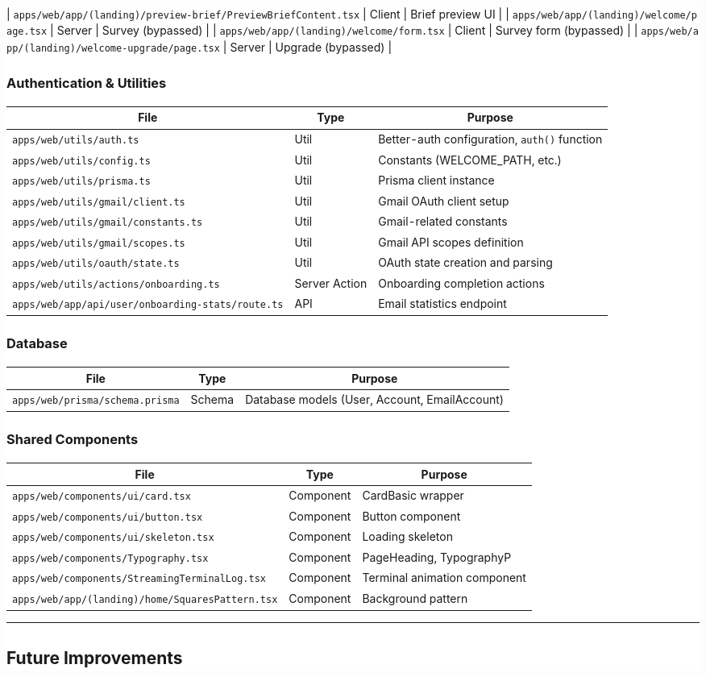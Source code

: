 | `apps/web/app/(landing)/preview-brief/PreviewBriefContent.tsx` | Client | Brief preview UI |
| `apps/web/app/(landing)/welcome/page.tsx` | Server | Survey (bypassed) |
| `apps/web/app/(landing)/welcome/form.tsx` | Client | Survey form (bypassed) |
| `apps/web/app/(landing)/welcome-upgrade/page.tsx` | Server | Upgrade (bypassed) |

### Authentication & Utilities

| File | Type | Purpose |
|------|------|---------|
| `apps/web/utils/auth.ts` | Util | Better-auth configuration, `auth()` function |
| `apps/web/utils/config.ts` | Util | Constants (WELCOME_PATH, etc.) |
| `apps/web/utils/prisma.ts` | Util | Prisma client instance |
| `apps/web/utils/gmail/client.ts` | Util | Gmail OAuth client setup |
| `apps/web/utils/gmail/constants.ts` | Util | Gmail-related constants |
| `apps/web/utils/gmail/scopes.ts` | Util | Gmail API scopes definition |
| `apps/web/utils/oauth/state.ts` | Util | OAuth state creation and parsing |
| `apps/web/utils/actions/onboarding.ts` | Server Action | Onboarding completion actions |
| `apps/web/app/api/user/onboarding-stats/route.ts` | API | Email statistics endpoint |

### Database

| File | Type | Purpose |
|------|------|---------|
| `apps/web/prisma/schema.prisma` | Schema | Database models (User, Account, EmailAccount) |

### Shared Components

| File | Type | Purpose |
|------|------|---------|
| `apps/web/components/ui/card.tsx` | Component | CardBasic wrapper |
| `apps/web/components/ui/button.tsx` | Component | Button component |
| `apps/web/components/ui/skeleton.tsx` | Component | Loading skeleton |
| `apps/web/components/Typography.tsx` | Component | PageHeading, TypographyP |
| `apps/web/components/StreamingTerminalLog.tsx` | Component | Terminal animation component |
| `apps/web/app/(landing)/home/SquaresPattern.tsx` | Component | Background pattern |

---

## Future Improvements
